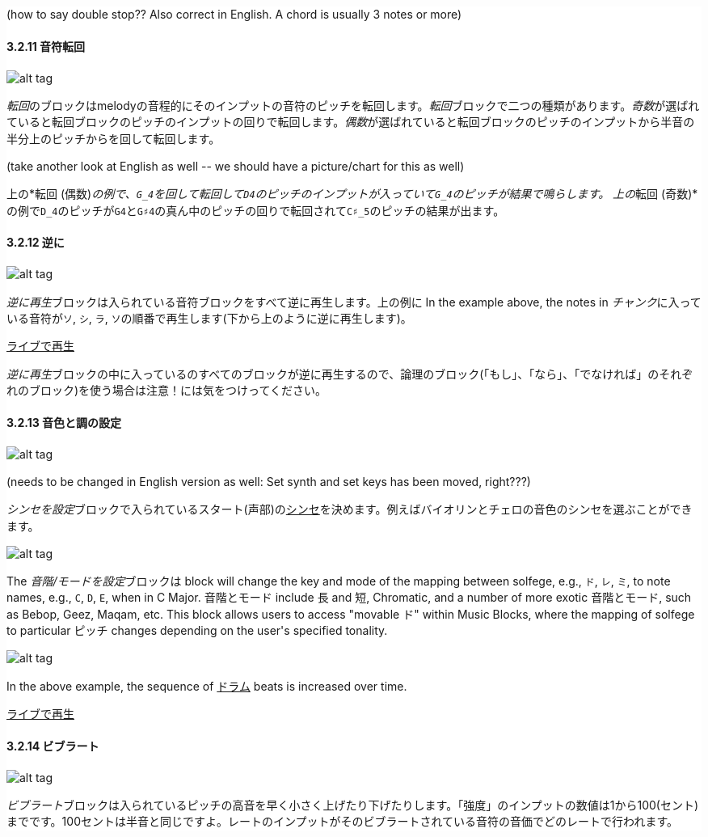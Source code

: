 (how to say double stop?? Also correct in English. A chord is usually 3 notes or more)

#### <a name= "転回"></a>3.2.11 音符転回

![alt tag](https://rawgithub.com/walterbender/musicblocks/master/guide/transform13.svg "転回")

*転回*のブロックはmelodyの音程的にそのインプットの音符のピッチを転回します。*転回*ブロックで二つの種類があります。*奇数*が選ばれていると転回ブロックのピッチのインプットの回りで転回します。*偶数*が選ばれていると転回ブロックのピッチのインプットから半音の半分上のピッチからを回して転回します。

(take another look at English as well -- we should have a picture/chart for this as well)

上の*転回 (偶数)*の例で、`G_4`を回して転回して`D4`のピッチのインプットが入っていて`G_4`のピッチが結果で鳴らします。 上の*転回 (奇数)*の例で`D_4`のピッチが`G4`と`G♯4`の真ん中のピッチの回りで転回されて`C♯_5`のピッチの結果が出ます。

#### <a name="逆に"></a>3.2.12 逆に

![alt tag](https://rawgithub.com/walterbender/musicblocks/master/guide/transform11.svg "逆に再生 block")

*逆に再生*ブロックは入られている音符ブロックをすべて逆に再生します。上の例に In the example above, the notes in *チャンク*に入っている音符が`ソ`, `シ`, `ラ`, `ソ`の順番で再生します(下から上のように逆に再生します)。

[ライブで再生](http://walterbender.github.io/musicblocks/?file=MusicBlocks_crab_canon.tb)

*逆に再生*ブロックの中に入っているのすべてのブロックが逆に再生するので、論理のブロック(「もし」、「なら」、「でなければ」のそれぞれのブロック)を使う場合は注意！には気をつけってください。

#### <a name= "音色と調の設定"></a>3.2.13 音色と調の設定

![alt tag](https://rawgithub.com/walterbender/musicblocks/master/guide/transform12.svg "シンセと音階/モードを設定するツールが「シンセを設定」パレットにあります")

(needs to be changed in English version as well: Set synth and set keys has been moved, right???)

*シンセを設定*ブロックで入られているスタート(声部)の[シンセ](#シンセ)を決めます。例えばバイオリンとチェロの音色のシンセを選ぶことができます。

![alt tag](https://rawgithub.com/walterbender/musicblocks/master/guide/transform10.svg "音階/モードを設定")

The *音階/モードを設定*ブロックは block will change the key and mode of the mapping
between solfege, e.g., `ド`, `レ`, `ミ`, to note names, e.g., `C`,
`D`, `E`, when in C Major. 音階とモード include 長 and 短, Chromatic,
and a number of more exotic 音階とモード, such as Bebop, Geez, Maqam, etc. 
This block allows users to access "movable ド" within Music
Blocks, where the mapping of solfege to particular ピッチ changes
depending on the user's specified tonality.

![alt tag](https://rawgithub.com/walterbender/musicblocks/master/guide/drum4.svg "increasing sequence of drum beats over time")

In the above example, the sequence of [ドラム](#ドラム) beats is increased over time.

[ライブで再生](http://walterbender.github.io/musicblocks/?file=MusicBlocks_drumexample.tb)

#### <a name="ビブラート"></a>3.2.14 ビブラート

![alt tag](https://rawgithub.com/walterbender/musicblocks/master/guide/transform15.svg "ビブラート block")

*ビブラート*ブロックは入られているピッチの高音を早く小さく上げたり下げたりします。「強度」のインプットの数値は1から100(セント)までです。100セントは半音と同じですよ。レートのインプットがそのビブラートされている音符の音価でどのレートで行われます。
